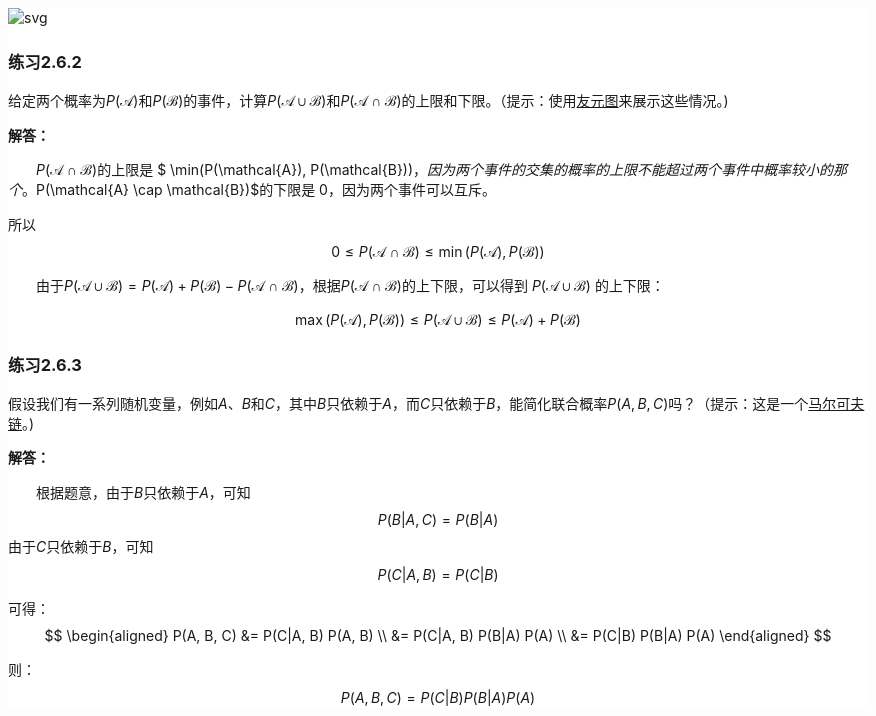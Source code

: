 
    
![svg](output_113_0.svg)
    


### 练习2.6.2 

给定两个概率为$P(\mathcal{A})$和$P(\mathcal{B})$的事件，计算$P(\mathcal{A} \cup \mathcal{B})$和$P(\mathcal{A} \cap \mathcal{B})$的上限和下限。（提示：使用[友元图](https://en.wikipedia.org/wiki/Venn_diagram)来展示这些情况。)

**解答：**

&emsp;&emsp;$P(\mathcal{A} \cap \mathcal{B})$的上限是 $ \min(P(\mathcal{A}), P(\mathcal{B}))$，因为两个事件的交集的概率的上限不能超过两个事件中概率较小的那个。$P(\mathcal{A} \cap \mathcal{B})$的下限是 $0$，因为两个事件可以互斥。

所以
$$
0 \leqslant P(\mathcal{A} \cap \mathcal{B}) \leqslant \min (P(\mathcal{A}), P(\mathcal{B}))
$$

&emsp;&emsp;由于$P(\mathcal{A} \cup \mathcal{B})=P(\mathcal{A})+P( \mathcal{B})-P(\mathcal{A} \cap \mathcal{B})$，根据$P(\mathcal{A} \cap \mathcal{B})$的上下限，可以得到
$P(\mathcal{A} \cup \mathcal{B})$ 的上下限：

$$
\max(P(\mathcal{A}), P(\mathcal{B})) \leqslant P(\mathcal{A} \cup \mathcal{B}) \leqslant P(\mathcal{A}) + P(\mathcal{B})
$$

### 练习2.6.3

假设我们有一系列随机变量，例如$A$、$B$和$C$，其中$B$只依赖于$A$，而$C$只依赖于$B$，能简化联合概率$P(A, B, C)$吗？（提示：这是一个[马尔可夫链](https://en.wikipedia.org/wiki/Markov_chain)。)

**解答：**

&emsp;&emsp;根据题意，由于$B$只依赖于$A$，可知
$$
P(B | A, C) = P(B | A)
$$
由于$C$只依赖于$B$，可知
$$
P(C | A, B) = P(C | B)
$$

可得：
$$
\begin{aligned}
P(A, B, C)
&= P(C|A, B) P(A, B) \\
&= P(C|A, B) P(B|A) P(A) \\ 
&= P(C|B) P(B|A) P(A)
\end{aligned}
$$

则：
$$
P(A, B, C) = P(C | B) P(B | A) P(A)
$$
